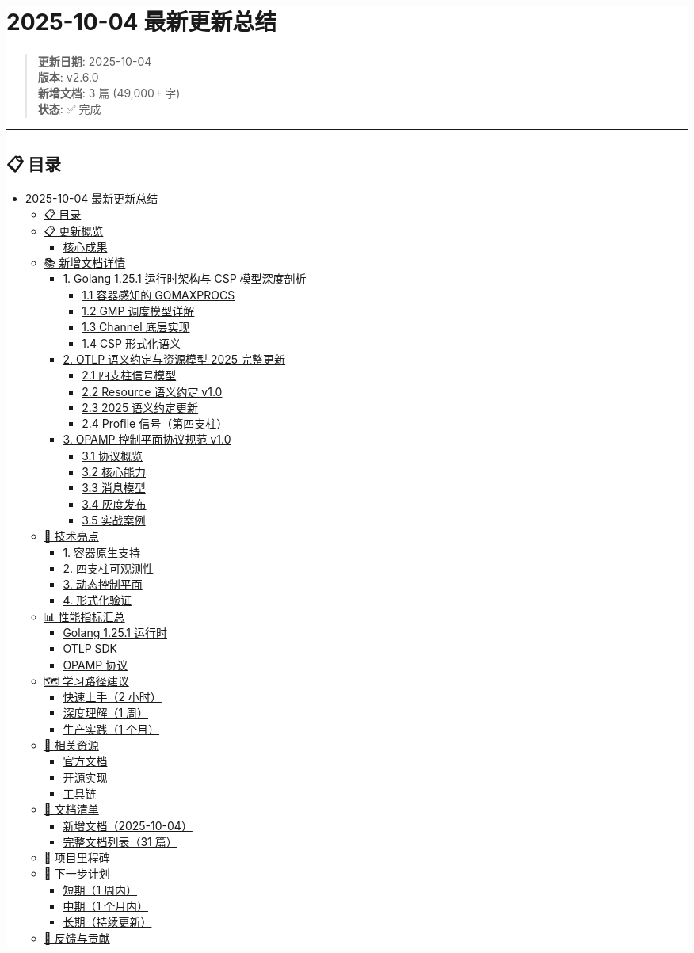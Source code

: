 # 2025-10-04 最新更新总结

> **更新日期**: 2025-10-04  
> **版本**: v2.6.0  
> **新增文档**: 3 篇 (49,000+ 字)  
> **状态**: ✅ 完成

---

## 📋 目录

- [2025-10-04 最新更新总结](#2025-10-04-最新更新总结)
  - [📋 目录](#-目录)
  - [📋 更新概览](#-更新概览)
    - [核心成果](#核心成果)
  - [📚 新增文档详情](#-新增文档详情)
    - [1. Golang 1.25.1 运行时架构与 CSP 模型深度剖析](#1-golang-1251-运行时架构与-csp-模型深度剖析)
      - [1.1 容器感知的 GOMAXPROCS](#11-容器感知的-gomaxprocs)
      - [1.2 GMP 调度模型详解](#12-gmp-调度模型详解)
      - [1.3 Channel 底层实现](#13-channel-底层实现)
      - [1.4 CSP 形式化语义](#14-csp-形式化语义)
    - [2. OTLP 语义约定与资源模型 2025 完整更新](#2-otlp-语义约定与资源模型-2025-完整更新)
      - [2.1 四支柱信号模型](#21-四支柱信号模型)
      - [2.2 Resource 语义约定 v1.0](#22-resource-语义约定-v10)
      - [2.3 2025 语义约定更新](#23-2025-语义约定更新)
      - [2.4 Profile 信号（第四支柱）](#24-profile-信号第四支柱)
    - [3. OPAMP 控制平面协议规范 v1.0](#3-opamp-控制平面协议规范-v10)
      - [3.1 协议概览](#31-协议概览)
      - [3.2 核心能力](#32-核心能力)
      - [3.3 消息模型](#33-消息模型)
      - [3.4 灰度发布](#34-灰度发布)
      - [3.5 实战案例](#35-实战案例)
  - [🎯 技术亮点](#-技术亮点)
    - [1. 容器原生支持](#1-容器原生支持)
    - [2. 四支柱可观测性](#2-四支柱可观测性)
    - [3. 动态控制平面](#3-动态控制平面)
    - [4. 形式化验证](#4-形式化验证)
  - [📊 性能指标汇总](#-性能指标汇总)
    - [Golang 1.25.1 运行时](#golang-1251-运行时)
    - [OTLP SDK](#otlp-sdk)
    - [OPAMP 协议](#opamp-协议)
  - [🗺️ 学习路径建议](#️-学习路径建议)
    - [快速上手（2 小时）](#快速上手2-小时)
    - [深度理解（1 周）](#深度理解1-周)
    - [生产实践（1 个月）](#生产实践1-个月)
  - [🔗 相关资源](#-相关资源)
    - [官方文档](#官方文档)
    - [开源实现](#开源实现)
    - [工具链](#工具链)
  - [📝 文档清单](#-文档清单)
    - [新增文档（2025-10-04）](#新增文档2025-10-04)
    - [完整文档列表（31 篇）](#完整文档列表31-篇)
  - [🎉 项目里程碑](#-项目里程碑)
  - [💪 下一步计划](#-下一步计划)
    - [短期（1 周内）](#短期1-周内)
    - [中期（1 个月内）](#中期1-个月内)
    - [长期（持续更新）](#长期持续更新)
  - [📮 反馈与贡献](#-反馈与贡献)
